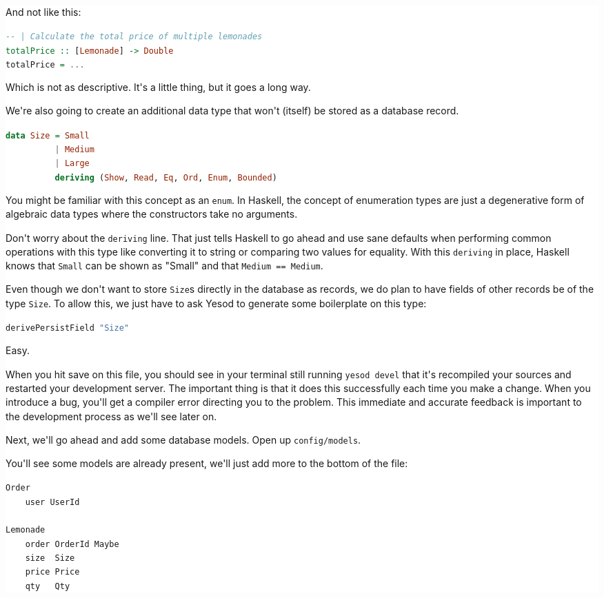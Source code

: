 And not like this:

```haskell 
-- | Calculate the total price of multiple lemonades
totalPrice :: [Lemonade] -> Double
totalPrice = ...
```

Which is not as descriptive. It's a little thing, but it goes a long 
way.

We're also going to create an additional data type that won't (itself) 
be stored as a database record.

```haskell 
data Size = Small
          | Medium
          | Large
          deriving (Show, Read, Eq, Ord, Enum, Bounded)
```

You might be familiar with this concept as an `enum`. In Haskell, the 
concept of enumeration types are just a degenerative form of algebraic 
data types where the constructors take no arguments.

Don't worry about the `deriving` line. That just tells Haskell to go 
ahead and use sane defaults when performing common operations with this 
type like converting it to string or comparing two values for equality. 
With this `deriving` in place, Haskell knows that `Small` can be shown 
as "Small" and that `Medium == Medium`.

Even though we don't want to store `Size`s directly in the database as 
records, we do plan to have fields of other records be of the type 
`Size`. To allow this, we just have to ask Yesod to generate some 
boilerplate on this type:

```haskell 
derivePersistField "Size"
```

Easy.

When you hit save on this file, you should see in your terminal still 
running `yesod devel` that it's recompiled your sources and restarted 
your development server. The important thing is that it does this 
successfully each time you make a change. When you introduce a bug, 
you'll get a compiler error directing you to the problem. This immediate 
and accurate feedback is important to the development process as we'll 
see later on.

Next, we'll go ahead and add some database models. Open up 
`config/models`.

You'll see some models are already present, we'll just add more to the 
bottom of the file:

```
Order
    user UserId

Lemonade
    order OrderId Maybe
    size  Size
    price Price
    qty   Qty
```


[issue]: http://webandphp.com/user/register?destination=issue-7
[yesodweb.com]: http://yesodweb.com